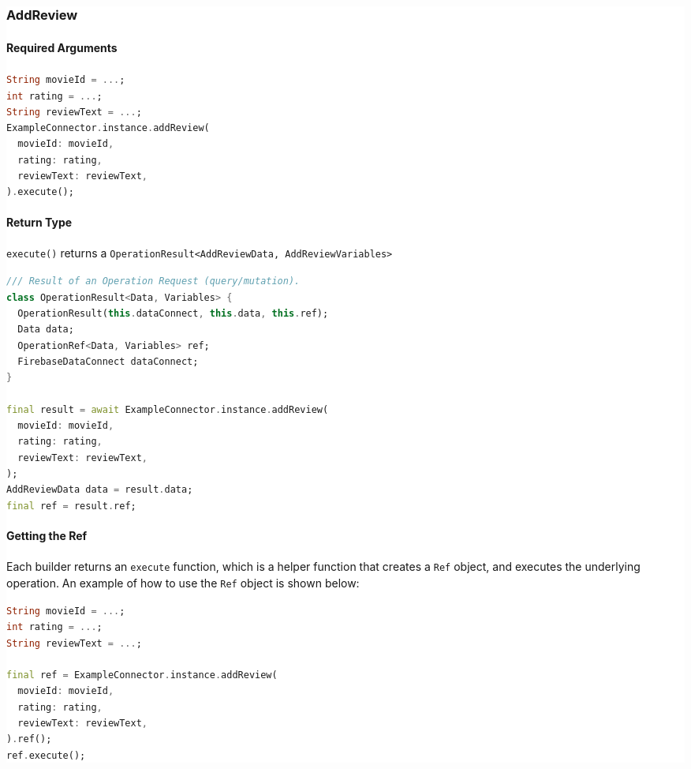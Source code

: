 
### AddReview
#### Required Arguments
```dart
String movieId = ...;
int rating = ...;
String reviewText = ...;
ExampleConnector.instance.addReview(
  movieId: movieId,
  rating: rating,
  reviewText: reviewText,
).execute();
```



#### Return Type
`execute()` returns a `OperationResult<AddReviewData, AddReviewVariables>`
```dart
/// Result of an Operation Request (query/mutation).
class OperationResult<Data, Variables> {
  OperationResult(this.dataConnect, this.data, this.ref);
  Data data;
  OperationRef<Data, Variables> ref;
  FirebaseDataConnect dataConnect;
}

final result = await ExampleConnector.instance.addReview(
  movieId: movieId,
  rating: rating,
  reviewText: reviewText,
);
AddReviewData data = result.data;
final ref = result.ref;
```

#### Getting the Ref
Each builder returns an `execute` function, which is a helper function that creates a `Ref` object, and executes the underlying operation.
An example of how to use the `Ref` object is shown below:
```dart
String movieId = ...;
int rating = ...;
String reviewText = ...;

final ref = ExampleConnector.instance.addReview(
  movieId: movieId,
  rating: rating,
  reviewText: reviewText,
).ref();
ref.execute();
```
